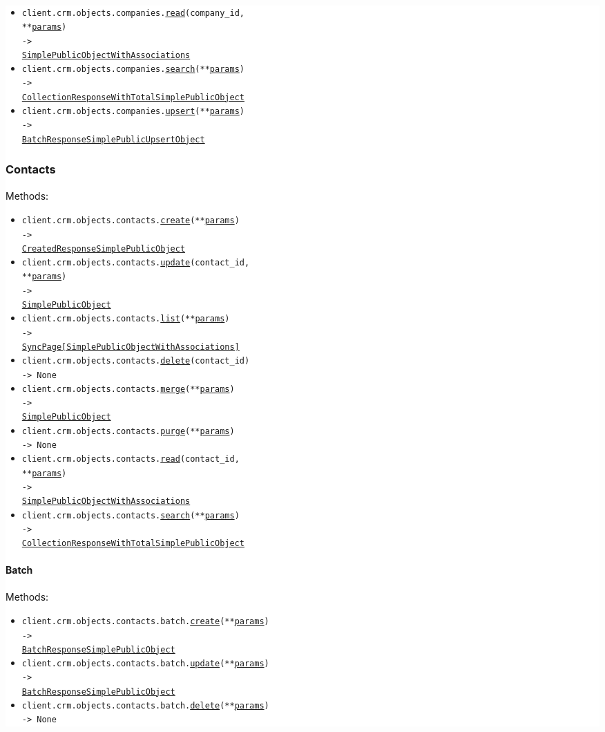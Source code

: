 - <code title="get /crm/v3/objects/companies/{companyId}">client.crm.objects.companies.<a href="./src/hubspot_sdk/resources/crm/objects/companies.py">read</a>(company_id, \*\*<a href="src/hubspot_sdk/types/crm/objects/company_read_params.py">params</a>) -> <a href="./src/hubspot_sdk/types/crm/simple_public_object_with_associations.py">SimplePublicObjectWithAssociations</a></code>
- <code title="post /crm/v3/objects/companies/search">client.crm.objects.companies.<a href="./src/hubspot_sdk/resources/crm/objects/companies.py">search</a>(\*\*<a href="src/hubspot_sdk/types/crm/objects/company_search_params.py">params</a>) -> <a href="./src/hubspot_sdk/types/crm/collection_response_with_total_simple_public_object.py">CollectionResponseWithTotalSimplePublicObject</a></code>
- <code title="post /crm/v3/objects/companies/batch/upsert">client.crm.objects.companies.<a href="./src/hubspot_sdk/resources/crm/objects/companies.py">upsert</a>(\*\*<a href="src/hubspot_sdk/types/crm/objects/company_upsert_params.py">params</a>) -> <a href="./src/hubspot_sdk/types/crm/batch_response_simple_public_upsert_object.py">BatchResponseSimplePublicUpsertObject</a></code>

### Contacts

Methods:

- <code title="post /crm/v3/objects/contacts">client.crm.objects.contacts.<a href="./src/hubspot_sdk/resources/crm/objects/contacts/contacts.py">create</a>(\*\*<a href="src/hubspot_sdk/types/crm/objects/contact_create_params.py">params</a>) -> <a href="./src/hubspot_sdk/types/crm/created_response_simple_public_object.py">CreatedResponseSimplePublicObject</a></code>
- <code title="patch /crm/v3/objects/contacts/{contactId}">client.crm.objects.contacts.<a href="./src/hubspot_sdk/resources/crm/objects/contacts/contacts.py">update</a>(contact_id, \*\*<a href="src/hubspot_sdk/types/crm/objects/contact_update_params.py">params</a>) -> <a href="./src/hubspot_sdk/types/crm/simple_public_object.py">SimplePublicObject</a></code>
- <code title="get /crm/v3/objects/contacts">client.crm.objects.contacts.<a href="./src/hubspot_sdk/resources/crm/objects/contacts/contacts.py">list</a>(\*\*<a href="src/hubspot_sdk/types/crm/objects/contact_list_params.py">params</a>) -> <a href="./src/hubspot_sdk/types/crm/simple_public_object_with_associations.py">SyncPage[SimplePublicObjectWithAssociations]</a></code>
- <code title="delete /crm/v3/objects/contacts/{contactId}">client.crm.objects.contacts.<a href="./src/hubspot_sdk/resources/crm/objects/contacts/contacts.py">delete</a>(contact_id) -> None</code>
- <code title="post /crm/v3/objects/contacts/merge">client.crm.objects.contacts.<a href="./src/hubspot_sdk/resources/crm/objects/contacts/contacts.py">merge</a>(\*\*<a href="src/hubspot_sdk/types/crm/objects/contact_merge_params.py">params</a>) -> <a href="./src/hubspot_sdk/types/crm/simple_public_object.py">SimplePublicObject</a></code>
- <code title="post /crm/v3/objects/contacts/gdpr-delete">client.crm.objects.contacts.<a href="./src/hubspot_sdk/resources/crm/objects/contacts/contacts.py">purge</a>(\*\*<a href="src/hubspot_sdk/types/crm/objects/contact_purge_params.py">params</a>) -> None</code>
- <code title="get /crm/v3/objects/contacts/{contactId}">client.crm.objects.contacts.<a href="./src/hubspot_sdk/resources/crm/objects/contacts/contacts.py">read</a>(contact_id, \*\*<a href="src/hubspot_sdk/types/crm/objects/contact_read_params.py">params</a>) -> <a href="./src/hubspot_sdk/types/crm/simple_public_object_with_associations.py">SimplePublicObjectWithAssociations</a></code>
- <code title="post /crm/v3/objects/contacts/search">client.crm.objects.contacts.<a href="./src/hubspot_sdk/resources/crm/objects/contacts/contacts.py">search</a>(\*\*<a href="src/hubspot_sdk/types/crm/objects/contact_search_params.py">params</a>) -> <a href="./src/hubspot_sdk/types/crm/collection_response_with_total_simple_public_object.py">CollectionResponseWithTotalSimplePublicObject</a></code>

#### Batch

Methods:

- <code title="post /crm/v3/objects/contacts/batch/create">client.crm.objects.contacts.batch.<a href="./src/hubspot_sdk/resources/crm/objects/contacts/batch.py">create</a>(\*\*<a href="src/hubspot_sdk/types/crm/objects/contacts/batch_create_params.py">params</a>) -> <a href="./src/hubspot_sdk/types/crm/batch_response_simple_public_object.py">BatchResponseSimplePublicObject</a></code>
- <code title="post /crm/v3/objects/contacts/batch/update">client.crm.objects.contacts.batch.<a href="./src/hubspot_sdk/resources/crm/objects/contacts/batch.py">update</a>(\*\*<a href="src/hubspot_sdk/types/crm/objects/contacts/batch_update_params.py">params</a>) -> <a href="./src/hubspot_sdk/types/crm/batch_response_simple_public_object.py">BatchResponseSimplePublicObject</a></code>
- <code title="post /crm/v3/objects/contacts/batch/archive">client.crm.objects.contacts.batch.<a href="./src/hubspot_sdk/resources/crm/objects/contacts/batch.py">delete</a>(\*\*<a href="src/hubspot_sdk/types/crm/objects/contacts/batch_delete_params.py">params</a>) -> None</code>